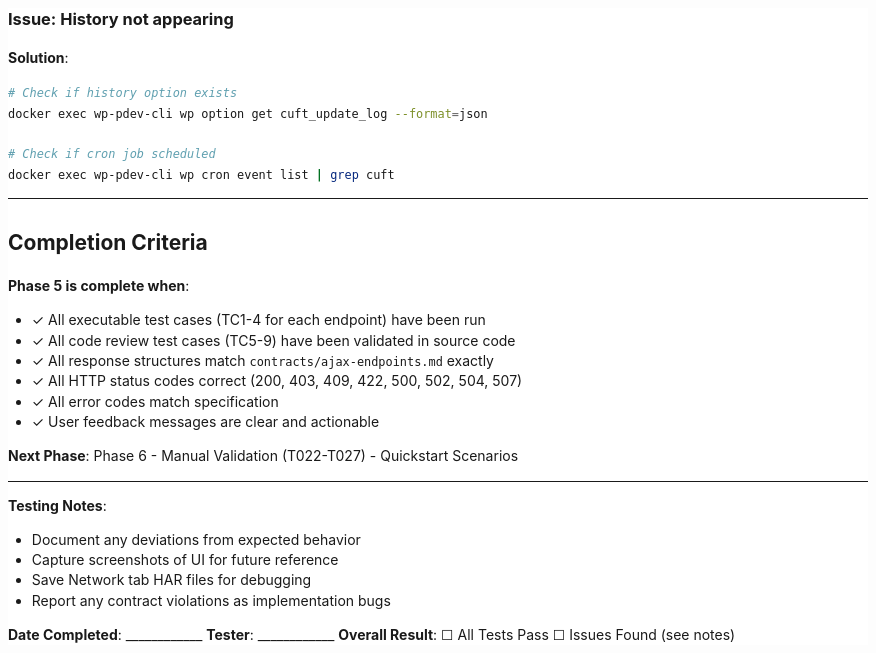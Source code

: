 ### Issue: History not appearing

**Solution**:
```bash
# Check if history option exists
docker exec wp-pdev-cli wp option get cuft_update_log --format=json

# Check if cron job scheduled
docker exec wp-pdev-cli wp cron event list | grep cuft
```

---

## Completion Criteria

**Phase 5 is complete when**:
- ✓ All executable test cases (TC1-4 for each endpoint) have been run
- ✓ All code review test cases (TC5-9) have been validated in source code
- ✓ All response structures match `contracts/ajax-endpoints.md` exactly
- ✓ All HTTP status codes correct (200, 403, 409, 422, 500, 502, 504, 507)
- ✓ All error codes match specification
- ✓ User feedback messages are clear and actionable

**Next Phase**: Phase 6 - Manual Validation (T022-T027) - Quickstart Scenarios

---

**Testing Notes**:
- Document any deviations from expected behavior
- Capture screenshots of UI for future reference
- Save Network tab HAR files for debugging
- Report any contract violations as implementation bugs

**Date Completed**: ____________
**Tester**: ____________
**Overall Result**: ☐ All Tests Pass ☐ Issues Found (see notes)

